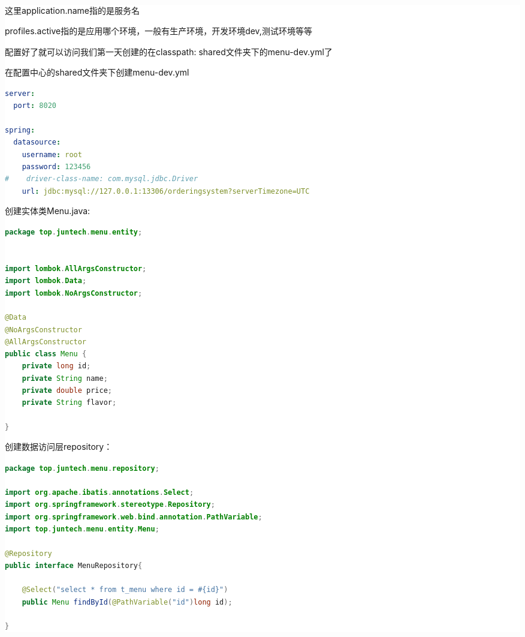 这里application.name指的是服务名

profiles.active指的是应用哪个环境，一般有生产环境，开发环境dev,测试环境等等

配置好了就可以访问我们第一天创建的在classpath: shared文件夹下的menu-dev.yml了

在配置中心的shared文件夹下创建menu-dev.yml

```yml
server:
  port: 8020

spring:
  datasource:
    username: root
    password: 123456
#    driver-class-name: com.mysql.jdbc.Driver
    url: jdbc:mysql://127.0.0.1:13306/orderingsystem?serverTimezone=UTC
```

创建实体类Menu.java:

```java
package top.juntech.menu.entity;


import lombok.AllArgsConstructor;
import lombok.Data;
import lombok.NoArgsConstructor;

@Data
@NoArgsConstructor
@AllArgsConstructor
public class Menu {
    private long id;
    private String name;
    private double price;
    private String flavor;

}
```

创建数据访问层repository：

```java
package top.juntech.menu.repository;

import org.apache.ibatis.annotations.Select;
import org.springframework.stereotype.Repository;
import org.springframework.web.bind.annotation.PathVariable;
import top.juntech.menu.entity.Menu;

@Repository
public interface MenuRepository{

    @Select("select * from t_menu where id = #{id}")
    public Menu findById(@PathVariable("id")long id);

}
```
